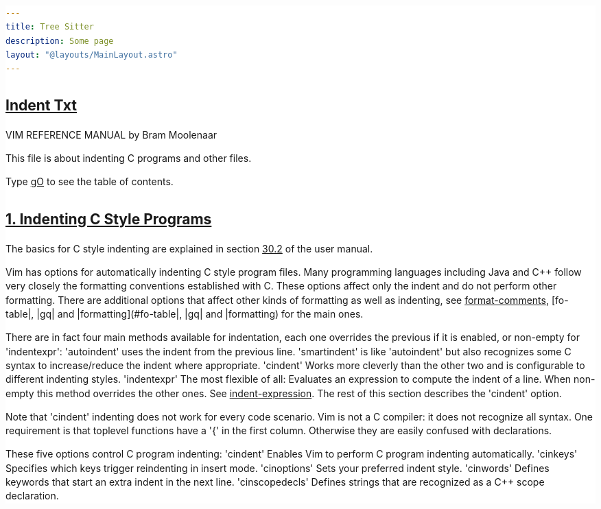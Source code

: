 ```yaml
---
title: Tree Sitter
description: Some page
layout: "@layouts/MainLayout.astro"
---
```



## <a id="Nvim" class="section-title" href="#Nvim"> Indent Txt</a> 

VIM REFERENCE MANUAL    by Bram Moolenaar


This file is about indenting C programs and other files.

Type [gO](#gO) to see the table of contents.


## <a id="C-indenting" class="section-title" href="#C-indenting">1. Indenting C Style Programs</a> 

The basics for C style indenting are explained in section [30.2](#30.2) of the user
manual.

Vim has options for automatically indenting C style program files. Many
programming languages including Java and C++ follow very closely the
formatting conventions established with C.  These options affect only the
indent and do not perform other formatting.  There are additional options that
affect other kinds of formatting as well as indenting, see [format-comments](#format-comments),
[fo-table|, |gq| and |formatting](#fo-table|, |gq| and |formatting) for the main ones.

There are in fact four main methods available for indentation, each one
overrides the previous if it is enabled, or non-empty for 'indentexpr':
'autoindent'	uses the indent from the previous line.
'smartindent'	is like 'autoindent' but also recognizes some C syntax to
increase/reduce the indent where appropriate.
'cindent'	Works more cleverly than the other two and is configurable to
different indenting styles.
'indentexpr'	The most flexible of all: Evaluates an expression to compute
the indent of a line.  When non-empty this method overrides
the other ones.  See [indent-expression](#indent-expression).
The rest of this section describes the 'cindent' option.

Note that 'cindent' indenting does not work for every code scenario.  Vim
is not a C compiler: it does not recognize all syntax.  One requirement is
that toplevel functions have a '{' in the first column.  Otherwise they are
easily confused with declarations.

These five options control C program indenting:
'cindent'	Enables Vim to perform C program indenting automatically.
'cinkeys'	Specifies which keys trigger reindenting in insert mode.
'cinoptions'	Sets your preferred indent style.
'cinwords'	Defines keywords that start an extra indent in the next line.
'cinscopedecls'	Defines strings that are recognized as a C++ scope declaration.
